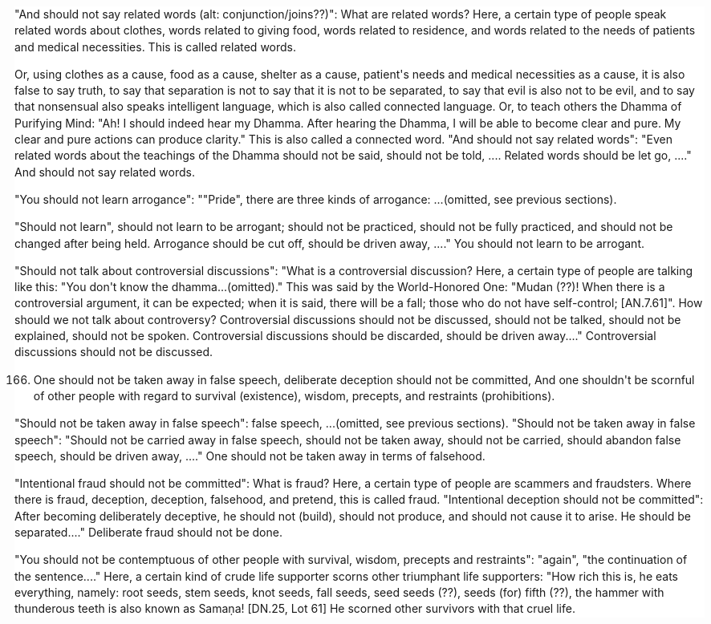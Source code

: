 "And should not say related words (alt: conjunction/joins??)": What are related
words? Here, a certain type of people speak related words about clothes, words
related to giving food, words related to residence, and words related to the
needs of patients and medical necessities. This is called related words.

Or, using clothes as a cause, food as a cause, shelter as a cause, patient's
needs and medical necessities as a cause, it is also false to say truth, to say
that separation is not to say that it is not to be separated, to say that evil
is also not to be evil, and to say that nonsensual also speaks intelligent
language, which is also called connected language. Or, to teach others the
Dhamma of Purifying Mind: "Ah! I should indeed hear my Dhamma. After hearing the
Dhamma, I will be able to become clear and pure. My clear and pure actions can
produce clarity." This is also called a connected word. "And should not say
related words": "Even related words about the teachings of the Dhamma should not
be said, should not be told, .... Related words should be let go, ...." And
should not say related words.

"You should not learn arrogance": ""Pride", there are three kinds of arrogance:
...(omitted, see previous sections).

"Should not learn", should not learn to be arrogant; should not be practiced,
should not be fully practiced, and should not be changed after being held.
Arrogance should be cut off, should be driven away, ...." You should not learn
to be arrogant.

"Should not talk about controversial discussions": "What is a controversial
discussion? Here, a certain type of people are talking like this: "You don't
know the dhamma...(omitted)." This was said by the World-Honored One: "Mudan
(??)! When there is a controversial argument, it can be expected; when it is
said, there will be a fall; those who do not have self-control; [AN.7.61]". How
should we not talk about controversy? Controversial discussions should not be
discussed, should not be talked, should not be explained, should not be spoken.
Controversial discussions should be discarded, should be driven away...."
Controversial discussions should not be discussed.

166. One should not be taken away in false speech, deliberate deception should
     not be committed,
And one shouldn't be scornful of other people with regard to survival
    (existence), wisdom, precepts, and restraints (prohibitions).

"Should not be taken away in false speech": false speech, ...(omitted, see
previous sections). "Should not be taken away in false speech": "Should not be
carried away in false speech, should not be taken away, should not be carried,
should abandon false speech, should be driven away, ...." One should not be
taken away in terms of falsehood.

"Intentional fraud should not be committed": What is fraud? Here, a certain type
of people are scammers and fraudsters. Where there is fraud, deception,
deception, falsehood, and pretend, this is called fraud. "Intentional deception
should not be committed": After becoming deliberately deceptive, he should not
(build), should not produce, and should not cause it to arise. He should be
separated...." Deliberate fraud should not be done.

"You should not be contemptuous of other people with survival, wisdom, precepts
and restraints": "again", "the continuation of the sentence...." Here, a certain
kind of crude life supporter scorns other triumphant life supporters: "How rich
this is, he eats everything, namely: root seeds, stem seeds, knot seeds, fall
seeds, seed seeds (??), seeds (for) fifth (??), the hammer with thunderous teeth
is also known as Samaṇa! [DN.25, Lot 61] He scorned other survivors with that
cruel life.
